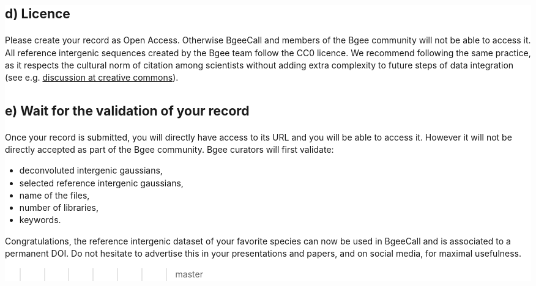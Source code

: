 ## d) Licence

Please create your record as Open Access. Otherwise BgeeCall and members of the Bgee community will not be able to access it. 
All reference intergenic sequences created by the Bgee team follow the CC0 licence. We recommend following the same practice, as it respects the cultural norm of citation among scientists without adding extra complexity to future steps of data integration (see e.g. [discussion at creative commons](https://wiki.creativecommons.org/wiki/CC0_use_for_data)).

## e) Wait for the validation of your record

Once your record is submitted, you will directly have access to its URL and you will be able to access it. However it will not be directly accepted as part of the Bgee community. Bgee curators will first validate:
- deconvoluted intergenic gaussians, 
- selected reference intergenic gaussians,
- name of the files,
- number of libraries,
- keywords.  

Congratulations, the reference intergenic dataset of your favorite species can now be used in BgeeCall and is associated to a permanent DOI. Do not hesitate to advertise this in your presentations and papers, and on social media, for maximal usefulness.

>>>>>>> master


